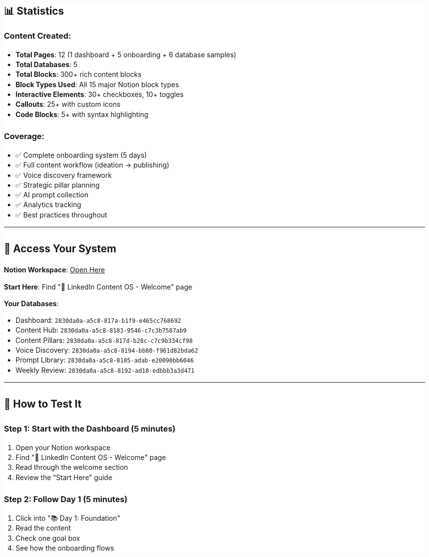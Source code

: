 
## 📊 Statistics

### Content Created:
- **Total Pages**: 12 (1 dashboard + 5 onboarding + 6 database samples)
- **Total Databases**: 5
- **Total Blocks**: 300+ rich content blocks
- **Block Types Used**: All 15 major Notion block types
- **Interactive Elements**: 30+ checkboxes, 10+ toggles
- **Callouts**: 25+ with custom icons
- **Code Blocks**: 5+ with syntax highlighting

### Coverage:
- ✅ Complete onboarding system (5 days)
- ✅ Full content workflow (ideation → publishing)
- ✅ Voice discovery framework
- ✅ Strategic pillar planning
- ✅ AI prompt collection
- ✅ Analytics tracking
- ✅ Best practices throughout

---

## 🔗 Access Your System

**Notion Workspace**: [Open Here](https://www.notion.so/tatianathevisionary/2830da0aa5c8807e9b5cf5c9411b445f)

**Start Here**: Find "🚀 LinkedIn Content OS - Welcome" page

**Your Databases**:
- Dashboard: `2830da0a-a5c8-817a-b1f9-e465cc768692`
- Content Hub: `2830da0a-a5c8-8183-9546-c7c3b7587ab9`
- Content Pillars: `2830da0a-a5c8-817d-b28c-c7c9b334cf98`
- Voice Discovery: `2830da0a-a5c8-8194-bb80-f961d82bda62`
- Prompt Library: `2830da0a-a5c8-8105-adab-e20090bb6046`
- Weekly Review: `2830da0a-a5c8-8192-ad18-edbbb3a3d471`

---

## 🎯 How to Test It

### Step 1: Start with the Dashboard (5 minutes)
1. Open your Notion workspace
2. Find "🚀 LinkedIn Content OS - Welcome" page
3. Read through the welcome section
4. Review the "Start Here" guide

### Step 2: Follow Day 1 (5 minutes)
1. Click into "📚 Day 1: Foundation"
2. Read the content
3. Check one goal box
4. See how the onboarding flows
